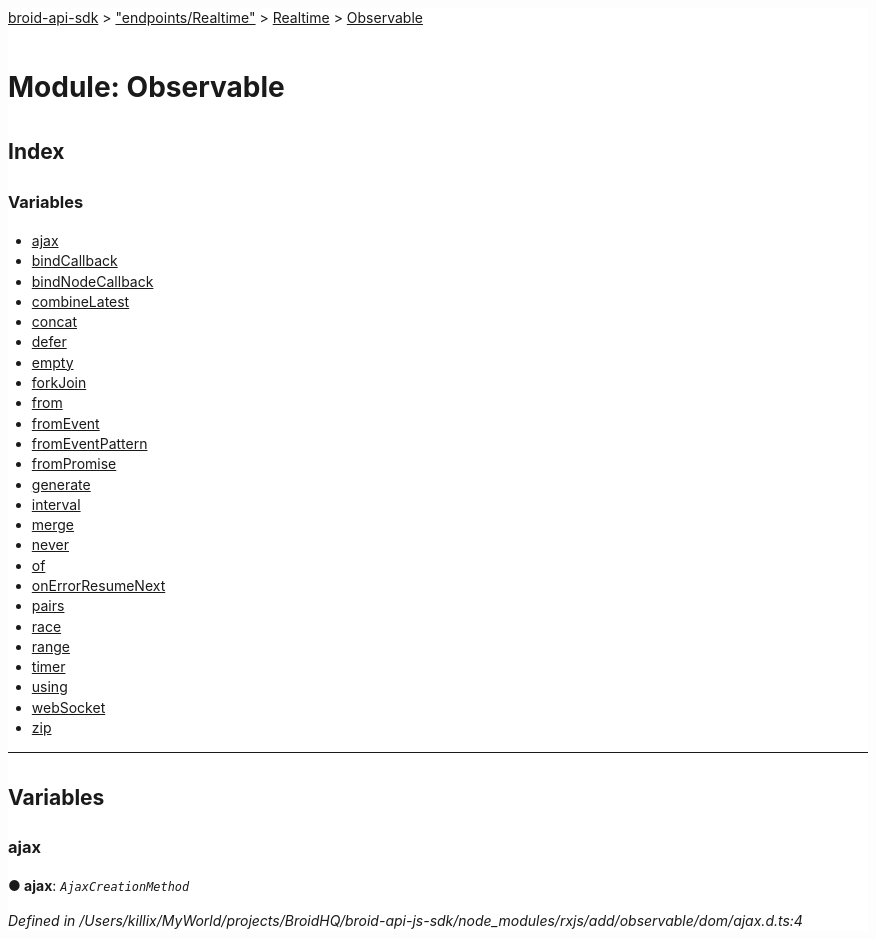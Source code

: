 [broid-api-sdk](../README.md) > ["endpoints/Realtime"](../modules/_endpoints_realtime_.md) > [Realtime](../classes/_endpoints_realtime_.realtime.md) > [Observable](../modules/_endpoints_realtime_.realtime.observable.md)



# Module: Observable

## Index

### Variables

* [ajax](_endpoints_realtime_.realtime.observable.md#ajax)
* [bindCallback](_endpoints_realtime_.realtime.observable.md#bindcallback)
* [bindNodeCallback](_endpoints_realtime_.realtime.observable.md#bindnodecallback)
* [combineLatest](_endpoints_realtime_.realtime.observable.md#combinelatest)
* [concat](_endpoints_realtime_.realtime.observable.md#concat)
* [defer](_endpoints_realtime_.realtime.observable.md#defer)
* [empty](_endpoints_realtime_.realtime.observable.md#empty)
* [forkJoin](_endpoints_realtime_.realtime.observable.md#forkjoin)
* [from](_endpoints_realtime_.realtime.observable.md#from)
* [fromEvent](_endpoints_realtime_.realtime.observable.md#fromevent)
* [fromEventPattern](_endpoints_realtime_.realtime.observable.md#fromeventpattern)
* [fromPromise](_endpoints_realtime_.realtime.observable.md#frompromise)
* [generate](_endpoints_realtime_.realtime.observable.md#generate)
* [interval](_endpoints_realtime_.realtime.observable.md#interval)
* [merge](_endpoints_realtime_.realtime.observable.md#merge)
* [never](_endpoints_realtime_.realtime.observable.md#never)
* [of](_endpoints_realtime_.realtime.observable.md#of)
* [onErrorResumeNext](_endpoints_realtime_.realtime.observable.md#onerrorresumenext)
* [pairs](_endpoints_realtime_.realtime.observable.md#pairs)
* [race](_endpoints_realtime_.realtime.observable.md#race)
* [range](_endpoints_realtime_.realtime.observable.md#range)
* [timer](_endpoints_realtime_.realtime.observable.md#timer)
* [using](_endpoints_realtime_.realtime.observable.md#using)
* [webSocket](_endpoints_realtime_.realtime.observable.md#websocket)
* [zip](_endpoints_realtime_.realtime.observable.md#zip)



---
## Variables
<a id="ajax"></a>

###  ajax

**●  ajax**:  *`AjaxCreationMethod`* 

*Defined in /Users/killix/MyWorld/projects/BroidHQ/broid-api-js-sdk/node_modules/rxjs/add/observable/dom/ajax.d.ts:4*

